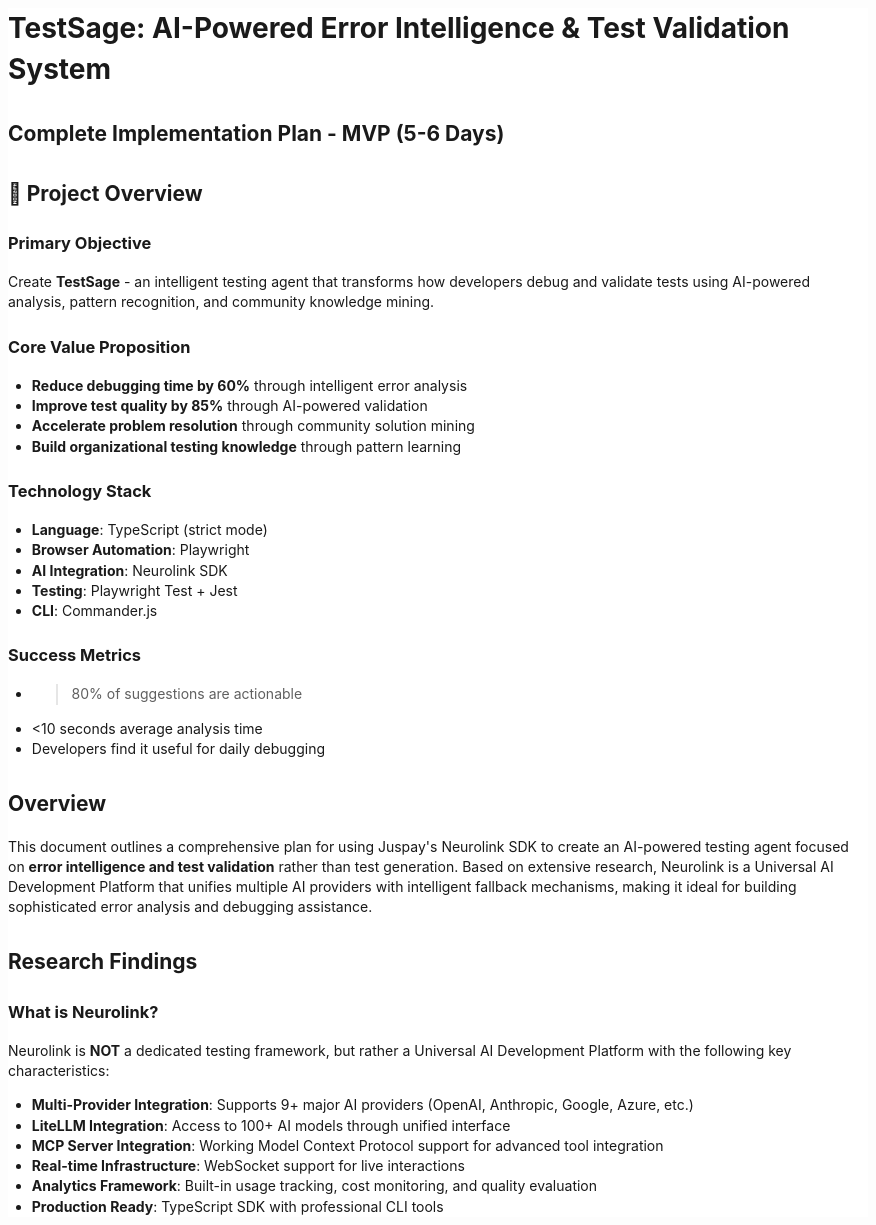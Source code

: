 # TestSage: AI-Powered Error Intelligence & Test Validation System
## Complete Implementation Plan - MVP (5-6 Days)

## 🎯 Project Overview

### Primary Objective
Create **TestSage** - an intelligent testing agent that transforms how developers debug and validate tests using AI-powered analysis, pattern recognition, and community knowledge mining.

### Core Value Proposition
- **Reduce debugging time by 60%** through intelligent error analysis
- **Improve test quality by 85%** through AI-powered validation
- **Accelerate problem resolution** through community solution mining
- **Build organizational testing knowledge** through pattern learning

### Technology Stack
- **Language**: TypeScript (strict mode)
- **Browser Automation**: Playwright
- **AI Integration**: Neurolink SDK
- **Testing**: Playwright Test + Jest
- **CLI**: Commander.js

### Success Metrics
- >80% of suggestions are actionable
- <10 seconds average analysis time
- Developers find it useful for daily debugging

## Overview

This document outlines a comprehensive plan for using Juspay's Neurolink SDK to create an AI-powered testing agent focused on **error intelligence and test validation** rather than test generation. Based on extensive research, Neurolink is a Universal AI Development Platform that unifies multiple AI providers with intelligent fallback mechanisms, making it ideal for building sophisticated error analysis and debugging assistance.

## Research Findings

### What is Neurolink?

Neurolink is **NOT** a dedicated testing framework, but rather a Universal AI Development Platform with the following key characteristics:

- **Multi-Provider Integration**: Supports 9+ major AI providers (OpenAI, Anthropic, Google, Azure, etc.)
- **LiteLLM Integration**: Access to 100+ AI models through unified interface
- **MCP Server Integration**: Working Model Context Protocol support for advanced tool integration
- **Real-time Infrastructure**: WebSocket support for live interactions
- **Analytics Framework**: Built-in usage tracking, cost monitoring, and quality evaluation
- **Production Ready**: TypeScript SDK with professional CLI tools
